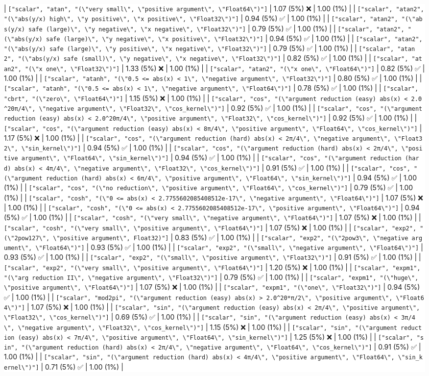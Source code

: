 | `["scalar", "atan", "(\"very small\", \"positive argument\", \"Float64\")"]` | 1.07 (5%) :x: | 1.00 (1%)  |
| `["scalar", "atan2", "(\"abs(y/x) high\", \"y positive\", \"x positive\", \"Float32\")"]` | 0.94 (5%) :white_check_mark: | 1.00 (1%)  |
| `["scalar", "atan2", "(\"abs(y/x) safe (large)\", \"y negative\", \"x negative\", \"Float32\")"]` | 0.79 (5%) :white_check_mark: | 1.00 (1%)  |
| `["scalar", "atan2", "(\"abs(y/x) safe (large)\", \"y negative\", \"x positive\", \"Float32\")"]` | 0.94 (5%) :white_check_mark: | 1.00 (1%)  |
| `["scalar", "atan2", "(\"abs(y/x) safe (large)\", \"y positive\", \"x negative\", \"Float32\")"]` | 0.79 (5%) :white_check_mark: | 1.00 (1%)  |
| `["scalar", "atan2", "(\"abs(y/x) safe (small)\", \"y negative\", \"x negative\", \"Float32\")"]` | 0.82 (5%) :white_check_mark: | 1.00 (1%)  |
| `["scalar", "atan2", "(\"x one\", \"Float32\")"]` | 1.33 (5%) :x: | 1.00 (1%)  |
| `["scalar", "atan2", "(\"x one\", \"Float64\")"]` | 0.82 (5%) :white_check_mark: | 1.00 (1%)  |
| `["scalar", "atanh", "(\"0.5 <= abs(x) < 1\", \"negative argument\", \"Float32\")"]` | 0.80 (5%) :white_check_mark: | 1.00 (1%)  |
| `["scalar", "atanh", "(\"0.5 <= abs(x) < 1\", \"negative argument\", \"Float64\")"]` | 0.78 (5%) :white_check_mark: | 1.00 (1%)  |
| `["scalar", "cbrt", "(\"zero\", \"Float64\")"]` | 1.15 (5%) :x: | 1.00 (1%)  |
| `["scalar", "cos", "(\"argument reduction (easy) abs(x) < 2.0^20π/4\", \"negative argument\", \"Float32\", \"cos_kernel\")"]` | 0.92 (5%) :white_check_mark: | 1.00 (1%)  |
| `["scalar", "cos", "(\"argument reduction (easy) abs(x) < 2.0^20π/4\", \"positive argument\", \"Float32\", \"cos_kernel\")"]` | 0.92 (5%) :white_check_mark: | 1.00 (1%)  |
| `["scalar", "cos", "(\"argument reduction (easy) abs(x) < 8π/4\", \"positive argument\", \"Float64\", \"cos_kernel\")"]` | 1.17 (5%) :x: | 1.00 (1%)  |
| `["scalar", "cos", "(\"argument reduction (hard) abs(x) < 2π/4\", \"negative argument\", \"Float32\", \"sin_kernel\")"]` | 0.94 (5%) :white_check_mark: | 1.00 (1%)  |
| `["scalar", "cos", "(\"argument reduction (hard) abs(x) < 2π/4\", \"positive argument\", \"Float64\", \"sin_kernel\")"]` | 0.94 (5%) :white_check_mark: | 1.00 (1%)  |
| `["scalar", "cos", "(\"argument reduction (hard) abs(x) < 4π/4\", \"negative argument\", \"Float32\", \"cos_kernel\")"]` | 0.91 (5%) :white_check_mark: | 1.00 (1%)  |
| `["scalar", "cos", "(\"argument reduction (hard) abs(x) < 6π/4\", \"positive argument\", \"Float64\", \"sin_kernel\")"]` | 0.94 (5%) :white_check_mark: | 1.00 (1%)  |
| `["scalar", "cos", "(\"no reduction\", \"positive argument\", \"Float64\", \"cos_kernel\")"]` | 0.79 (5%) :white_check_mark: | 1.00 (1%)  |
| `["scalar", "cosh", "(\"0 <= abs(x) < 2.7755602085408512e-17\", \"negative argument\", \"Float64\")"]` | 1.07 (5%) :x: | 1.00 (1%)  |
| `["scalar", "cosh", "(\"0 <= abs(x) < 2.7755602085408512e-17\", \"positive argument\", \"Float64\")"]` | 0.94 (5%) :white_check_mark: | 1.00 (1%)  |
| `["scalar", "cosh", "(\"very small\", \"negative argument\", \"Float64\")"]` | 1.07 (5%) :x: | 1.00 (1%)  |
| `["scalar", "cosh", "(\"very small\", \"positive argument\", \"Float64\")"]` | 1.07 (5%) :x: | 1.00 (1%)  |
| `["scalar", "exp2", "(\"2pow127\", \"positive argument\", Float32)"]` | 0.83 (5%) :white_check_mark: | 1.00 (1%)  |
| `["scalar", "exp2", "(\"2pow3\", \"negative argument\", \"Float64\")"]` | 0.93 (5%) :white_check_mark: | 1.00 (1%)  |
| `["scalar", "exp2", "(\"small\", \"negative argument\", \"Float64\")"]` | 0.93 (5%) :white_check_mark: | 1.00 (1%)  |
| `["scalar", "exp2", "(\"small\", \"positive argument\", \"Float32\")"]` | 0.91 (5%) :white_check_mark: | 1.00 (1%)  |
| `["scalar", "exp2", "(\"very small\", \"positive argument\", \"Float64\")"]` | 1.20 (5%) :x: | 1.00 (1%)  |
| `["scalar", "expm1", "(\"arg reduction II\", \"negative argument\", \"Float32\")"]` | 0.79 (5%) :white_check_mark: | 1.00 (1%)  |
| `["scalar", "expm1", "(\"huge\", \"positive argument\", \"Float64\")"]` | 1.07 (5%) :x: | 1.00 (1%)  |
| `["scalar", "expm1", "(\"one\", \"Float32\")"]` | 0.94 (5%) :white_check_mark: | 1.00 (1%)  |
| `["scalar", "mod2pi", "(\"argument reduction (easy) abs(x) > 2.0^20*π/2\", \"positive argument\", \"Float64\")"]` | 1.07 (5%) :x: | 1.00 (1%)  |
| `["scalar", "sin", "(\"argument reduction (easy) abs(x) < 2π/4\", \"positive argument\", \"Float32\", \"cos_kernel\")"]` | 0.69 (5%) :white_check_mark: | 1.00 (1%)  |
| `["scalar", "sin", "(\"argument reduction (easy) abs(x) < 3π/4\", \"negative argument\", \"Float32\", \"cos_kernel\")"]` | 1.15 (5%) :x: | 1.00 (1%)  |
| `["scalar", "sin", "(\"argument reduction (easy) abs(x) < 7π/4\", \"positive argument\", \"Float64\", \"sin_kernel\")"]` | 1.25 (5%) :x: | 1.00 (1%)  |
| `["scalar", "sin", "(\"argument reduction (hard) abs(x) < 2π/4\", \"negative argument\", \"Float64\", \"cos_kernel\")"]` | 0.91 (5%) :white_check_mark: | 1.00 (1%)  |
| `["scalar", "sin", "(\"argument reduction (hard) abs(x) < 4π/4\", \"positive argument\", \"Float64\", \"sin_kernel\")"]` | 0.71 (5%) :white_check_mark: | 1.00 (1%)  |